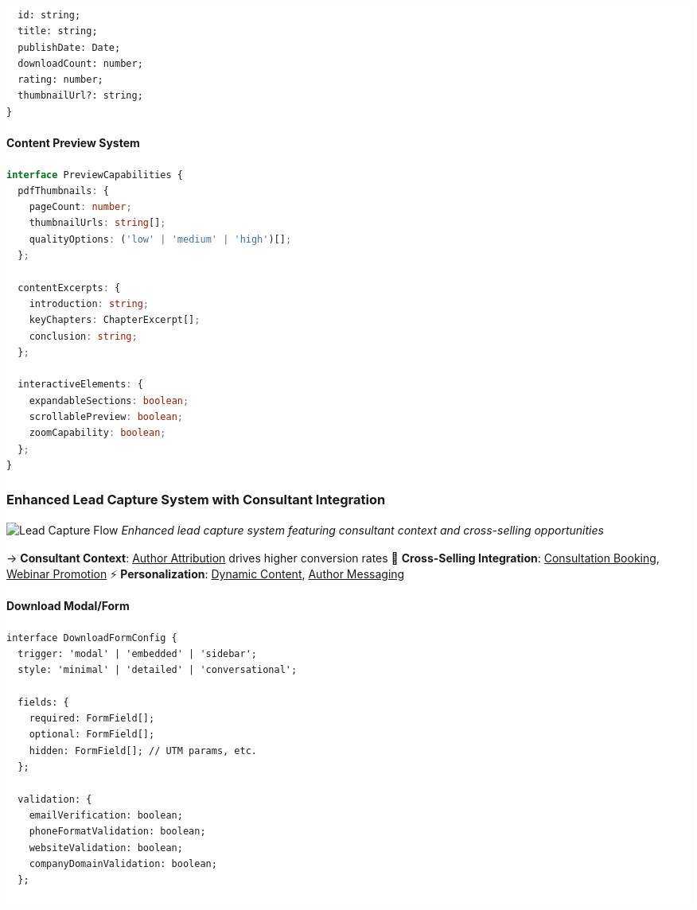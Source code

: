 ```
  id: string;
  title: string;
  publishDate: Date;
  downloadCount: number;
  rating: number;
  thumbnailUrl?: string;
}
```

#### Content Preview System
```typescript
interface PreviewCapabilities {
  pdfThumbnails: {
    pageCount: number;
    thumbnailUrls: string[];
    qualityOptions: ('low' | 'medium' | 'high')[];
  };
  
  contentExcerpts: {
    introduction: string;
    keyChapters: ChapterExcerpt[];
    conclusion: string;
  };
  
  interactiveElements: {
    expandableSections: boolean;
    scrollablePreview: boolean;
    zoomCapability: boolean;
  };
}
```

### Enhanced Lead Capture System with Consultant Integration

![Lead Capture Flow](../../../../diagrams/spec_v2/features/whitepaper_lead_capture_consultant.png)
*Enhanced lead capture system featuring consultant context and cross-selling opportunities*

→ **Consultant Context**: [Author Attribution](../../users/knowhow-bearer.md#author-attribution) drives higher conversion rates
🔗 **Cross-Selling Integration**: [Consultation Booking](book-a-meeting.md#whitepaper-leads), [Webinar Promotion](webinars.md#cross-promotion)
⚡ **Personalization**: [Dynamic Content](../../backend/api.md#personalization), [Author Messaging](../../../integrations/smtp-brevo.md#consultant-templates)

#### Download Modal/Form
```tsx
interface DownloadFormConfig {
  trigger: 'modal' | 'embedded' | 'sidebar';
  style: 'minimal' | 'detailed' | 'conversational';
  
  fields: {
    required: FormField[];
    optional: FormField[];
    hidden: FormField[]; // UTM params, etc.
  };
  
  validation: {
    emailVerification: boolean;
    phoneFormatValidation: boolean;
    websiteValidation: boolean;
    companyDomainValidation: boolean;
  };
  
```